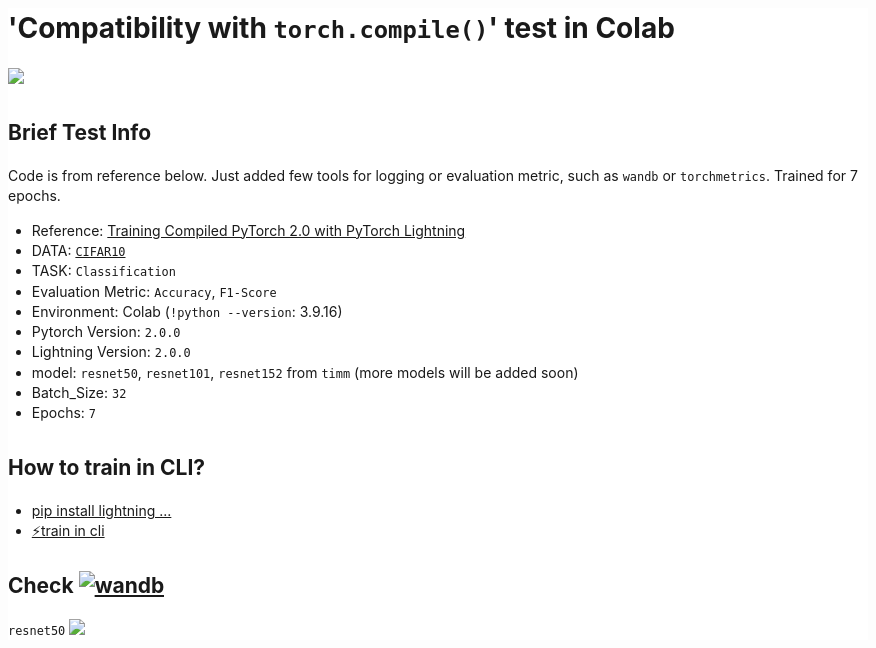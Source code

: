 # 'Compatibility with `torch.compile()`' test in Colab 

<img src="/compile_test/imgs/스크린샷 2023-03-19 오후 2.28.18.png" width="99%"></img>

## Brief Test Info
Code is from reference below. Just added few tools for logging or evaluation metric, such as `wandb` or `torchmetrics`. Trained for 7 epochs.
 
 - Reference: [Training Compiled PyTorch 2.0 with PyTorch Lightning](https://lightning.ai/pages/blog/training-compiled-pytorch-2.0-with-pytorch-lightning/)
 - DATA: [`CIFAR10`](https://pytorch.org/vision/main/generated/torchvision.datasets.CIFAR10.html)
 - TASK: `Classification`
 - Evaluation Metric: `Accuracy`, `F1-Score`
 - Environment: Colab (`!python --version`: 3.9.16)
 - Pytorch Version: `2.0.0`
 - Lightning Version: `2.0.0`
 - model: `resnet50`, `resnet101`, `resnet152` from `timm` (more models will be added soon)
 - Batch_Size: `32`
 - Epochs: `7`

## How to train in CLI? 
- [pip install lightning ...](https://github.com/renslightsaber/lightning-2-dot-zero/blob/main/needs_to_install.md)
- [⚡train in cli](https://github.com/renslightsaber/lightning-2-dot-zero/blob/main/compile_test/how_to_train.md) 


## Check [![wandb](https://raw.githubusercontent.com/wandb/assets/main/wandb-github-badge-gradient.svg)](https://wandb.ai/wako/Lightning_2_dot_zero?workspace=user-wako)

`resnet50`
<img src="/compile_test/imgs/스크린샷 2023-03-19 오후 8.32.34.png" width="99%"></img>
